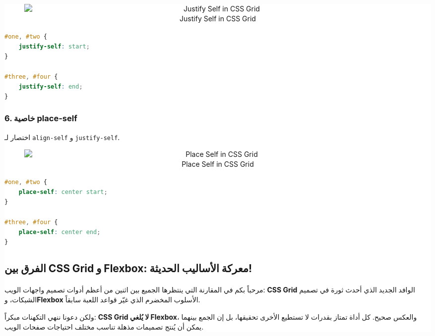 <figure style="text-align: center;">
<img width="100%" height="100%" style="display:block; margin:0 auto;" 
src="https://blogger.googleusercontent.com/img/b/R29vZ2xl/AVvXsEgBJavv6gpVJ_3damvNHUocvfiDBk_gnZ4Q9FQt-xnMlUyz-cApaHq2rZg0Kmq3oFp5aN5GOgOMLzZKfiHJG_dQh6Gz0dGmAwO4VSMx-HlJXgE8SKOgCZaNtT5ZDx4zJX3cKQkRKNq0awztAIeigXBUDyM5clJTZ02K0lesNZp4f_F-NBmk7A6Iw3XCosc/s16000/css-grid-justify-self.webp"
alt="Justify Self in CSS Grid"
title="Justify Self in CSS Grid"
/>
<figcaption>Justify Self in CSS Grid</figcaption>
</figure>

```css
#one, #two {
	justify-self: start;
}

#three, #four {
	justify-self: end;
}
```
  
### 6. **خاصية place-self**
اختصار لـ `align-self` و `justify-self`.

<figure style="text-align: center;">
<img width="100%" height="100%" style="display:block; margin:0 auto;" 
src="https://blogger.googleusercontent.com/img/b/R29vZ2xl/AVvXsEjcUOwaQ0sZYvQOUF1NZYj47eLBoBTggHDx1GhOIRLejBzIZeL3kTepvr5hVwiHFXW3IT-tJU2ofHTvSkhBn-tVwaVw9rwgpv2sGNw15otMi0P01UYRhSRKrZSwU1Z9EBl3MM9B1-FoFjetK7IqUkgbEJiO65DyPu2ZpqhOE-VfBH5tZ_1qlEFi_m4nwjo/s16000/css-grid-place-self.webp"
alt="Place Self in CSS Grid"
title="Place Self in CSS Grid"
/>
<figcaption>Place Self in CSS Grid</figcaption>
</figure>

```css
#one, #two {
	place-self: center start;
}

#three, #four {
	place-self: center end;
}
```

## الفرق بين CSS Grid و Flexbox: معركة الأساليب الحديثة!  

مرحباً بكم في المقارنة التي ينتظرها الجميع بين اثنين من أعظم أدوات تصميم واجهات الويب: **CSS Grid** الوافد الجديد الذي أحدث ثورة في تصميم الشبكات، و**Flexbox** الأسلوب المخضرم الذي غيّر قواعد اللعبة سابقاً.  

ولكن دعونا ننهي التكهنات مبكراً: **CSS Grid لا يُلغي Flexbox**، والعكس صحيح. كل أداة تمتاز بقدرات لا تستطيع الأخرى تحقيقها، بل إن الجمع بينهما يمكن أن يُنتج تصميمات مذهلة تناسب مختلف احتياجات صفحات الويب.  
